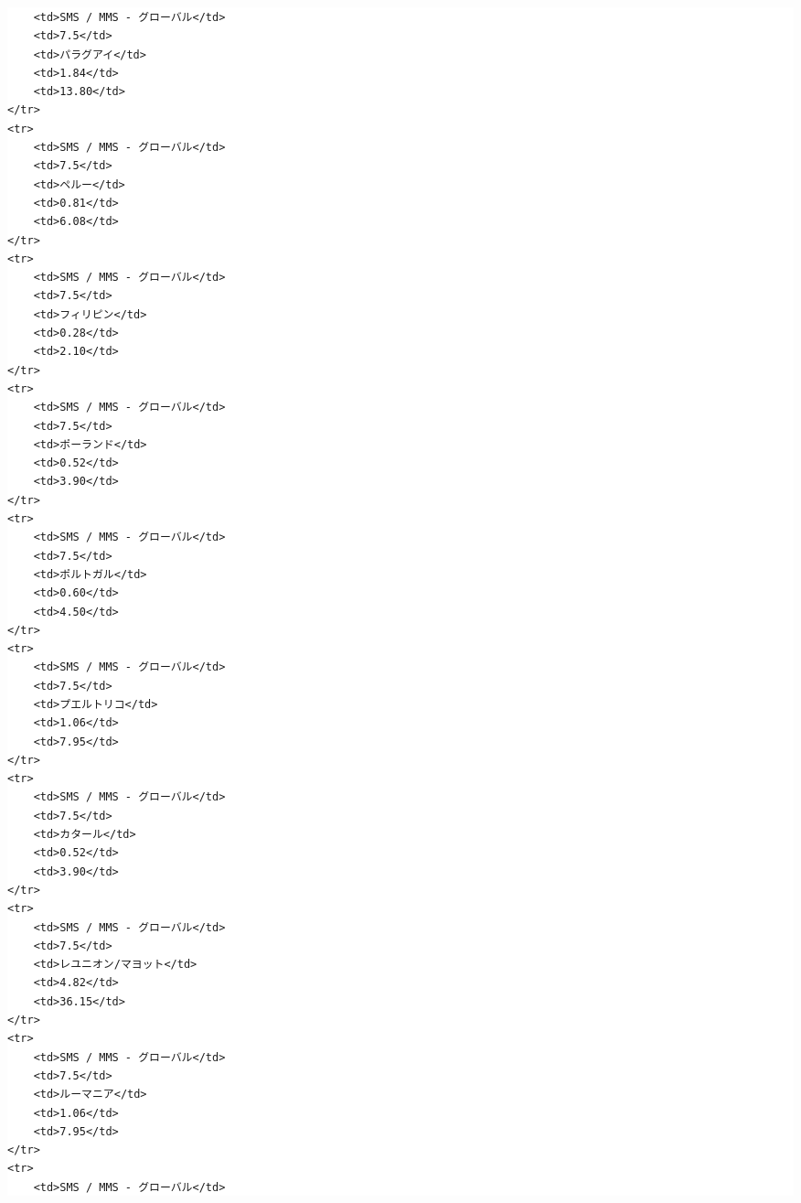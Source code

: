         <td>SMS / MMS - グローバル</td>
        <td>7.5</td>
        <td>パラグアイ</td>
        <td>1.84</td>
        <td>13.80</td>
    </tr>
    <tr>
        <td>SMS / MMS - グローバル</td>
        <td>7.5</td>
        <td>ペルー</td>
        <td>0.81</td>
        <td>6.08</td>
    </tr>
    <tr>
        <td>SMS / MMS - グローバル</td>
        <td>7.5</td>
        <td>フィリピン</td>
        <td>0.28</td>
        <td>2.10</td>
    </tr>
    <tr>
        <td>SMS / MMS - グローバル</td>
        <td>7.5</td>
        <td>ポーランド</td>
        <td>0.52</td>
        <td>3.90</td>
    </tr>
    <tr>
        <td>SMS / MMS - グローバル</td>
        <td>7.5</td>
        <td>ポルトガル</td>
        <td>0.60</td>
        <td>4.50</td>
    </tr>
    <tr>
        <td>SMS / MMS - グローバル</td>
        <td>7.5</td>
        <td>プエルトリコ</td>
        <td>1.06</td>
        <td>7.95</td>
    </tr>
    <tr>
        <td>SMS / MMS - グローバル</td>
        <td>7.5</td>
        <td>カタール</td>
        <td>0.52</td>
        <td>3.90</td>
    </tr>
    <tr>
        <td>SMS / MMS - グローバル</td>
        <td>7.5</td>
        <td>レユニオン/マヨット</td>
        <td>4.82</td>
        <td>36.15</td>
    </tr>
    <tr>
        <td>SMS / MMS - グローバル</td>
        <td>7.5</td>
        <td>ルーマニア</td>
        <td>1.06</td>
        <td>7.95</td>
    </tr>
    <tr>
        <td>SMS / MMS - グローバル</td>